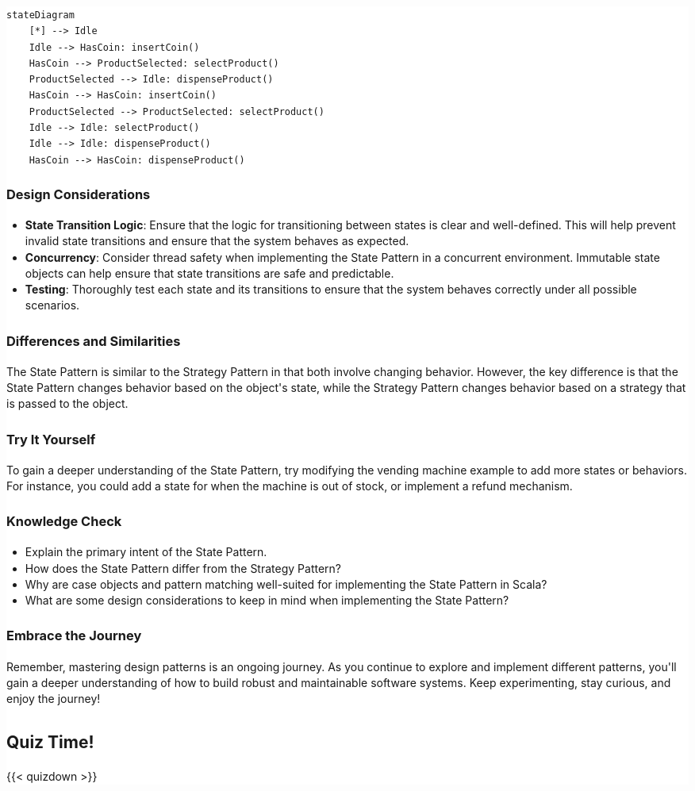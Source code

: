 ```mermaid
stateDiagram
    [*] --> Idle
    Idle --> HasCoin: insertCoin()
    HasCoin --> ProductSelected: selectProduct()
    ProductSelected --> Idle: dispenseProduct()
    HasCoin --> HasCoin: insertCoin()
    ProductSelected --> ProductSelected: selectProduct()
    Idle --> Idle: selectProduct()
    Idle --> Idle: dispenseProduct()
    HasCoin --> HasCoin: dispenseProduct()
```

### Design Considerations

- **State Transition Logic**: Ensure that the logic for transitioning between states is clear and well-defined. This will help prevent invalid state transitions and ensure that the system behaves as expected.
- **Concurrency**: Consider thread safety when implementing the State Pattern in a concurrent environment. Immutable state objects can help ensure that state transitions are safe and predictable.
- **Testing**: Thoroughly test each state and its transitions to ensure that the system behaves correctly under all possible scenarios.

### Differences and Similarities

The State Pattern is similar to the Strategy Pattern in that both involve changing behavior. However, the key difference is that the State Pattern changes behavior based on the object's state, while the Strategy Pattern changes behavior based on a strategy that is passed to the object.

### Try It Yourself

To gain a deeper understanding of the State Pattern, try modifying the vending machine example to add more states or behaviors. For instance, you could add a state for when the machine is out of stock, or implement a refund mechanism.

### Knowledge Check

- Explain the primary intent of the State Pattern.
- How does the State Pattern differ from the Strategy Pattern?
- Why are case objects and pattern matching well-suited for implementing the State Pattern in Scala?
- What are some design considerations to keep in mind when implementing the State Pattern?

### Embrace the Journey

Remember, mastering design patterns is an ongoing journey. As you continue to explore and implement different patterns, you'll gain a deeper understanding of how to build robust and maintainable software systems. Keep experimenting, stay curious, and enjoy the journey!

## Quiz Time!

{{< quizdown >}}
